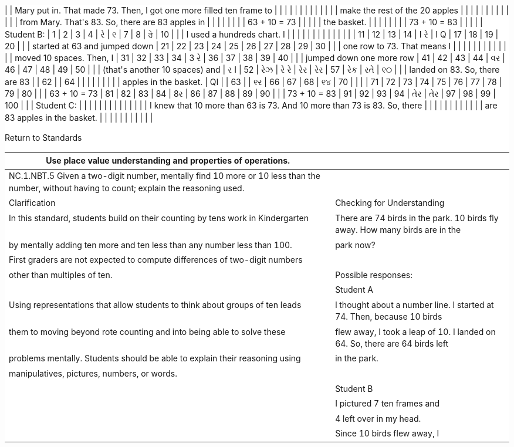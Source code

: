 |  | Mary put in. That made 73. Then, l got one more filled ten frame to |  |  |  |  |  |  |  |  |  |  |
|  | make the rest of the 20 apples |  |  |  |  |  |  |  |  |  |  |
|  | from Mary. That's 83. So, there are 83 apples in |  |  |  |  |  |  |  | 63 + 10 = 73 |  |  |
|  | the basket. |  |  |  |  |  |  |  | 73 + 10 = 83 |  |  |
|  | Student B: | 1 | 2 | 3 | 4 | રે | ୧ | 7 | 8 | ਰੇ | 10 |
|  | l used a hundreds chart. I |  |  |  |  |  |  |  |  |  |  |
|  |  | 11 | 12 | 13 | 14 | I રે | I Q | 17 | 18 | 19 | 20 |
|  | started at 63 and jumped down | 21 | 22 | 23 | 24 | 25 | 26 | 27 | 28 | 29 | 30 |
|  | one row to 73. That means I |  |  |  |  |  |  |  |  |  |  |
|  | moved 10 spaces. Then, I | 31 | 32 | 33 | 34 | 3 રે | 36 | 37 | 38 | 39 | 40 |
|  | jumped down one more row | 41 | 42 | 43 | 44 | વર | 46 | 47 | 48 | 49 | 50 |
|  | (that's another 10 spaces) and | ર I | 52 | રેઝ | રે રે | રેર | રેર | 57 | રેક | રતે | ୧୦ |
|  | landed on 83. So, there are 83 |  | 62 |  | 64 |  |  |  |  |  |  |
|  | apples in the basket. | QI |  | 63 |  | ୧ર | 66 | 67 | 68 | ୧୪ | 70 |
|  |  | 71 | 72 | 73 | 74 | 75 | 76 | 77 | 78 | 79 | 80 |
|  | 63 + 10 = 73 | 81 | 82 | 83 | 84 | 8ર | 86 | 87 | 88 | 89 | 90 |
|  | 73 + 10 = 83 | 91 | 92 | 93 | 94 | તેર | તેર | 97 | 98 | 99 | 100 |
|  | Student C: |  |  |  |  |  |  |  |  |  |  |
|  |  | I knew that 10 more than 63 is 73. And 10 more than 73 is 83. So, there |  |  |  |  |  |  |  |  |  |
|  | are 83 apples in the basket. |  |  |  |  |  |  |  |  |  |  |

Return to Standards

| Use place value understanding and properties of operations. |  |
| --- | --- |
| NC.1.NBT.5 Given a two-digit number, mentally find 10 more or 10 less than the number, without having to count; explain the reasoning used. |  |
| Clarification | Checking for Understanding |
| In this standard, students build on their counting by tens work in Kindergarten | There are 74 birds in the park. 10 birds fly away. How many birds are in the |
| by mentally adding ten more and ten less than any number less than 100. | park now? |
| First graders are not expected to compute differences of two-digit numbers |  |
| other than multiples of ten. | Possible responses: |
|  | Student A |
| Using representations that allow students to think about groups of ten leads | l thought about a number line. I started at 74. Then, because 10 birds |
| them to moving beyond rote counting and into being able to solve these | flew away, I took a leap of 10. I landed on 64. So, there are 64 birds left |
| problems mentally. Students should be able to explain their reasoning using | in the park. |
| manipulatives, pictures, numbers, or words. |  |
|  | Student B |
|  | I pictured 7 ten frames and |
|  | 4 left over in my head. |
|  | Since 10 birds flew away, I |